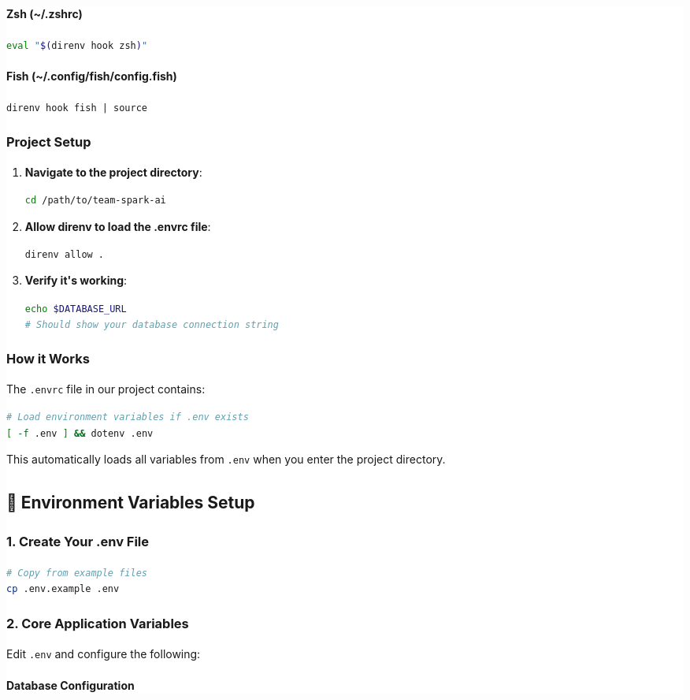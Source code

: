 #### Zsh (~/.zshrc)

```bash
eval "$(direnv hook zsh)"
```

#### Fish (~/.config/fish/config.fish)

```fish
direnv hook fish | source
```

### Project Setup

1. **Navigate to the project directory**:

   ```bash
   cd /path/to/team-spark-ai
   ```

2. **Allow direnv to load the .envrc file**:

   ```bash
   direnv allow .
   ```

3. **Verify it's working**:
   ```bash
   echo $DATABASE_URL
   # Should show your database connection string
   ```

### How it Works

The `.envrc` file in our project contains:

```bash
# Load environment variables if .env exists
[ -f .env ] && dotenv .env
```

This automatically loads all variables from `.env` when you enter the project directory.

## 🔐 Environment Variables Setup

### 1. Create Your .env File

```bash
# Copy from example files
cp .env.example .env
```

### 2. Core Application Variables

Edit `.env` and configure the following:

#### Database Configuration
